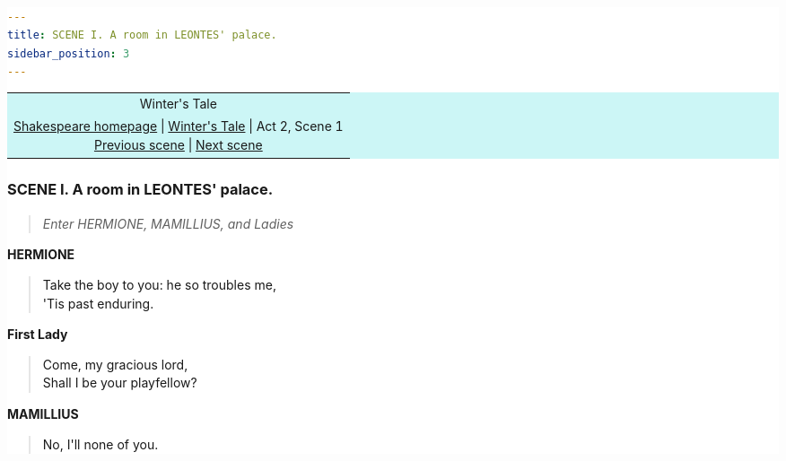 ```yaml
---
title: SCENE I. A room in LEONTES' palace. 
sidebar_position: 3
---
```

<div dangerouslySetInnerHTML={{__html: `<div><!DOCTYPE HTML PUBLIC "-//W3C//DTD HTML 4.0 Transitional//EN"
 "http://www.w3.org/TR/REC-html40/loose.dtd">
 <html>
 <head>
 <title>SCENE I. A room in LEONTES' palace.
 </title>
 <meta http-equiv="Content-Type" content="text/html; charset=iso-8859-1">
 <LINK rel="stylesheet" type="text/css" media="screen"
       href="/shake.css">
 </HEAD>
 <body bgcolor="#ffffff" text="#000000">

<table width="100%" bgcolor="#CCF6F6">
<tr><td class="play" align="center">Winter's Tale
<tr><td class="nav" align="center">
      <a href="/Shakespeare">Shakespeare homepage</A> 
    | <A href="/Shakespeare/winters_tale/">Winter's Tale</A> 
    | Act 2, Scene 1
   <br>
      <a href="winters_tale.1.2.html">Previous scene</A>
    | <a href="winters_tale.2.2.html">Next scene</A>
</table>

<H3>SCENE I. A room in LEONTES' palace.</h3>

<p><blockquote>
<i>Enter HERMIONE, MAMILLIUS, and Ladies</i>
</blockquote>

<A NAME=speech1><b>HERMIONE</b></a>
<blockquote>
<A NAME=1>Take the boy to you: he so troubles me,</A><br>
<A NAME=2>'Tis past enduring.</A><br>
</blockquote>

<A NAME=speech2><b>First Lady</b></a>
<blockquote>
<A NAME=3>Come, my gracious lord,</A><br>
<A NAME=4>Shall I be your playfellow?</A><br>
</blockquote>

<A NAME=speech3><b>MAMILLIUS</b></a>
<blockquote>
<A NAME=5>No, I'll none of you.</A><br>
</blockquote>
